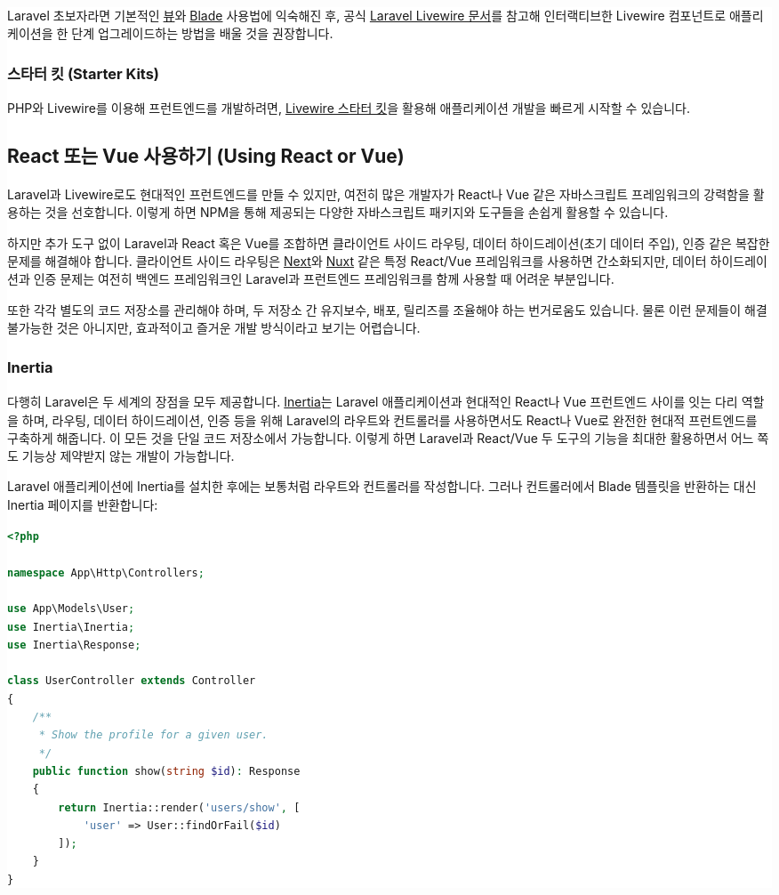 Laravel 초보자라면 기본적인 [뷰](/docs/master/views)와 [Blade](/docs/master/blade) 사용법에 익숙해진 후, 공식 [Laravel Livewire 문서](https://livewire.laravel.com/docs)를 참고해 인터랙티브한 Livewire 컴포넌트로 애플리케이션을 한 단계 업그레이드하는 방법을 배울 것을 권장합니다.

<a name="php-starter-kits"></a>
### 스타터 킷 (Starter Kits)

PHP와 Livewire를 이용해 프런트엔드를 개발하려면, [Livewire 스타터 킷](/docs/master/starter-kits)을 활용해 애플리케이션 개발을 빠르게 시작할 수 있습니다.

<a name="using-react-or-vue"></a>
## React 또는 Vue 사용하기 (Using React or Vue)

Laravel과 Livewire로도 현대적인 프런트엔드를 만들 수 있지만, 여전히 많은 개발자가 React나 Vue 같은 자바스크립트 프레임워크의 강력함을 활용하는 것을 선호합니다. 이렇게 하면 NPM을 통해 제공되는 다양한 자바스크립트 패키지와 도구들을 손쉽게 활용할 수 있습니다.

하지만 추가 도구 없이 Laravel과 React 혹은 Vue를 조합하면 클라이언트 사이드 라우팅, 데이터 하이드레이션(초기 데이터 주입), 인증 같은 복잡한 문제를 해결해야 합니다. 클라이언트 사이드 라우팅은 [Next](https://nextjs.org/)와 [Nuxt](https://nuxt.com/) 같은 특정 React/Vue 프레임워크를 사용하면 간소화되지만, 데이터 하이드레이션과 인증 문제는 여전히 백엔드 프레임워크인 Laravel과 프런트엔드 프레임워크를 함께 사용할 때 어려운 부분입니다.

또한 각각 별도의 코드 저장소를 관리해야 하며, 두 저장소 간 유지보수, 배포, 릴리즈를 조율해야 하는 번거로움도 있습니다. 물론 이런 문제들이 해결 불가능한 것은 아니지만, 효과적이고 즐거운 개발 방식이라고 보기는 어렵습니다.

<a name="inertia"></a>
### Inertia

다행히 Laravel은 두 세계의 장점을 모두 제공합니다. [Inertia](https://inertiajs.com)는 Laravel 애플리케이션과 현대적인 React나 Vue 프런트엔드 사이를 잇는 다리 역할을 하며, 라우팅, 데이터 하이드레이션, 인증 등을 위해 Laravel의 라우트와 컨트롤러를 사용하면서도 React나 Vue로 완전한 현대적 프런트엔드를 구축하게 해줍니다. 이 모든 것을 단일 코드 저장소에서 가능합니다. 이렇게 하면 Laravel과 React/Vue 두 도구의 기능을 최대한 활용하면서 어느 쪽도 기능상 제약받지 않는 개발이 가능합니다.

Laravel 애플리케이션에 Inertia를 설치한 후에는 보통처럼 라우트와 컨트롤러를 작성합니다. 그러나 컨트롤러에서 Blade 템플릿을 반환하는 대신 Inertia 페이지를 반환합니다:

```php
<?php

namespace App\Http\Controllers;

use App\Models\User;
use Inertia\Inertia;
use Inertia\Response;

class UserController extends Controller
{
    /**
     * Show the profile for a given user.
     */
    public function show(string $id): Response
    {
        return Inertia::render('users/show', [
            'user' => User::findOrFail($id)
        ]);
    }
}
```
